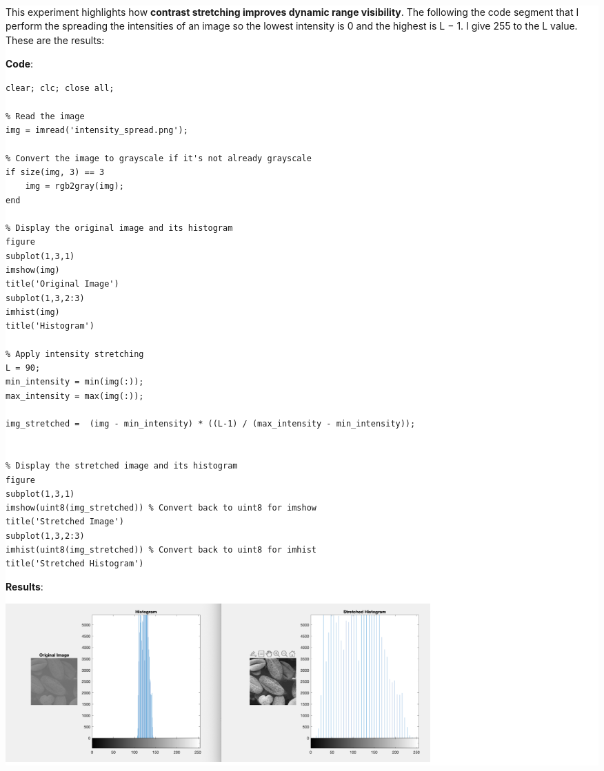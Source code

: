 This experiment highlights how **contrast stretching improves dynamic range visibility**. The following the code segment that I perform the spreading the intensities of an image so the lowest intensity is 0 and the highest is L − 1. I give 255 to the L value. These are the results:

**Code**:

```
clear; clc; close all;

% Read the image
img = imread('intensity_spread.png');

% Convert the image to grayscale if it's not already grayscale
if size(img, 3) == 3
    img = rgb2gray(img);
end

% Display the original image and its histogram
figure
subplot(1,3,1)
imshow(img)
title('Original Image')
subplot(1,3,2:3)
imhist(img)
title('Histogram')

% Apply intensity stretching
L = 90;
min_intensity = min(img(:));
max_intensity = max(img(:));

img_stretched =  (img - min_intensity) * ((L-1) / (max_intensity - min_intensity));


% Display the stretched image and its histogram
figure
subplot(1,3,1)
imshow(uint8(img_stretched)) % Convert back to uint8 for imshow
title('Stretched Image')
subplot(1,3,2:3)
imhist(uint8(img_stretched)) % Convert back to uint8 for imhist
title('Stretched Histogram')

```
**Results**:

![1](./images/Q4_1.png)
